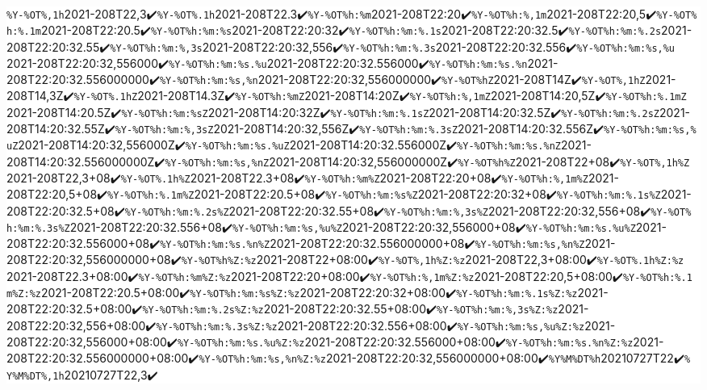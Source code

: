 <code>%Y-%OT%,1h</code></td><td>2021-208T22,3</td><td></td><td>✔️</td></tr><tr><td><code>%Y-%OT%.1h</code></td><td>2021-208T22.3</td><td></td><td>✔️</td></tr><tr><td><code>%Y-%OT%h:%m</code></td><td>2021-208T22:20</td><td></td><td>✔️</td></tr><tr><td><code>%Y-%OT%h:%,1m</code></td><td>2021-208T22:20,5</td><td></td><td>✔️</td></tr><tr><td><code>%Y-%OT%h:%.1m</code></td><td>2021-208T22:20.5</td><td></td><td>✔️</td></tr><tr><td><code>%Y-%OT%h:%m:%s</code></td><td>2021-208T22:20:32</td><td></td><td>✔️</td></tr><tr><td><code>%Y-%OT%h:%m:%.1s</code></td><td>2021-208T22:20:32.5</td><td></td><td>✔️</td></tr><tr><td><code>%Y-%OT%h:%m:%.2s</code></td><td>2021-208T22:20:32.55</td><td></td><td>✔️</td></tr><tr><td><code>%Y-%OT%h:%m:%,3s</code></td><td>2021-208T22:20:32,556</td><td></td><td>✔️</td></tr><tr><td><code>%Y-%OT%h:%m:%.3s</code></td><td>2021-208T22:20:32.556</td><td></td><td>✔️</td></tr><tr><td><code>%Y-%OT%h:%m:%s,%u</code></td><td>2021-208T22:20:32,556000</td><td></td><td>✔️</td></tr><tr><td><code>%Y-%OT%h:%m:%s.%u</code></td><td>2021-208T22:20:32.556000</td><td></td><td>✔️</td></tr><tr><td><code>%Y-%OT%h:%m:%s.%n</code></td><td>2021-208T22:20:32.556000000</td><td></td><td>✔️</td></tr><tr><td><code>%Y-%OT%h:%m:%s,%n</code></td><td>2021-208T22:20:32,556000000</td><td></td><td>✔️</td></tr><tr><td><code>%Y-%OT%hZ</code></td><td>2021-208T14Z</td><td></td><td>✔️</td></tr><tr><td><code>%Y-%OT%,1hZ</code></td><td>2021-208T14,3Z</td><td></td><td>✔️</td></tr><tr><td><code>%Y-%OT%.1hZ</code></td><td>2021-208T14.3Z</td><td></td><td>✔️</td></tr><tr><td><code>%Y-%OT%h:%mZ</code></td><td>2021-208T14:20Z</td><td></td><td>✔️</td></tr><tr><td><code>%Y-%OT%h:%,1mZ</code></td><td>2021-208T14:20,5Z</td><td></td><td>✔️</td></tr><tr><td><code>%Y-%OT%h:%.1mZ</code></td><td>2021-208T14:20.5Z</td><td></td><td>✔️</td></tr><tr><td><code>%Y-%OT%h:%m:%sZ</code></td><td>2021-208T14:20:32Z</td><td></td><td>✔️</td></tr><tr><td><code>%Y-%OT%h:%m:%.1sZ</code></td><td>2021-208T14:20:32.5Z</td><td></td><td>✔️</td></tr><tr><td><code>%Y-%OT%h:%m:%.2sZ</code></td><td>2021-208T14:20:32.55Z</td><td></td><td>✔️</td></tr><tr><td><code>%Y-%OT%h:%m:%,3sZ</code></td><td>2021-208T14:20:32,556Z</td><td></td><td>✔️</td></tr><tr><td><code>%Y-%OT%h:%m:%.3sZ</code></td><td>2021-208T14:20:32.556Z</td><td></td><td>✔️</td></tr><tr><td><code>%Y-%OT%h:%m:%s,%uZ</code></td><td>2021-208T14:20:32,556000Z</td><td></td><td>✔️</td></tr><tr><td><code>%Y-%OT%h:%m:%s.%uZ</code></td><td>2021-208T14:20:32.556000Z</td><td></td><td>✔️</td></tr><tr><td><code>%Y-%OT%h:%m:%s.%nZ</code></td><td>2021-208T14:20:32.556000000Z</td><td></td><td>✔️</td></tr><tr><td><code>%Y-%OT%h:%m:%s,%nZ</code></td><td>2021-208T14:20:32,556000000Z</td><td></td><td>✔️</td></tr><tr><td><code>%Y-%OT%h%Z</code></td><td>2021-208T22+08</td><td></td><td>✔️</td></tr><tr><td><code>%Y-%OT%,1h%Z</code></td><td>2021-208T22,3+08</td><td></td><td>✔️</td></tr><tr><td><code>%Y-%OT%.1h%Z</code></td><td>2021-208T22.3+08</td><td></td><td>✔️</td></tr><tr><td><code>%Y-%OT%h:%m%Z</code></td><td>2021-208T22:20+08</td><td></td><td>✔️</td></tr><tr><td><code>%Y-%OT%h:%,1m%Z</code></td><td>2021-208T22:20,5+08</td><td></td><td>✔️</td></tr><tr><td><code>%Y-%OT%h:%.1m%Z</code></td><td>2021-208T22:20.5+08</td><td></td><td>✔️</td></tr><tr><td><code>%Y-%OT%h:%m:%s%Z</code></td><td>2021-208T22:20:32+08</td><td></td><td>✔️</td></tr><tr><td><code>%Y-%OT%h:%m:%.1s%Z</code></td><td>2021-208T22:20:32.5+08</td><td></td><td>✔️</td></tr><tr><td><code>%Y-%OT%h:%m:%.2s%Z</code></td><td>2021-208T22:20:32.55+08</td><td></td><td>✔️</td></tr><tr><td><code>%Y-%OT%h:%m:%,3s%Z</code></td><td>2021-208T22:20:32,556+08</td><td></td><td>✔️</td></tr><tr><td><code>%Y-%OT%h:%m:%.3s%Z</code></td><td>2021-208T22:20:32.556+08</td><td></td><td>✔️</td></tr><tr><td><code>%Y-%OT%h:%m:%s,%u%Z</code></td><td>2021-208T22:20:32,556000+08</td><td></td><td>✔️</td></tr><tr><td><code>%Y-%OT%h:%m:%s.%u%Z</code></td><td>2021-208T22:20:32.556000+08</td><td></td><td>✔️</td></tr><tr><td><code>%Y-%OT%h:%m:%s.%n%Z</code></td><td>2021-208T22:20:32.556000000+08</td><td></td><td>✔️</td></tr><tr><td><code>%Y-%OT%h:%m:%s,%n%Z</code></td><td>2021-208T22:20:32,556000000+08</td><td></td><td>✔️</td></tr><tr><td><code>%Y-%OT%h%Z:%z</code></td><td>2021-208T22+08:00</td><td></td><td>✔️</td></tr><tr><td><code>%Y-%OT%,1h%Z:%z</code></td><td>2021-208T22,3+08:00</td><td></td><td>✔️</td></tr><tr><td><code>%Y-%OT%.1h%Z:%z</code></td><td>2021-208T22.3+08:00</td><td></td><td>✔️</td></tr><tr><td><code>%Y-%OT%h:%m%Z:%z</code></td><td>2021-208T22:20+08:00</td><td></td><td>✔️</td></tr><tr><td><code>%Y-%OT%h:%,1m%Z:%z</code></td><td>2021-208T22:20,5+08:00</td><td></td><td>✔️</td></tr><tr><td><code>%Y-%OT%h:%.1m%Z:%z</code></td><td>2021-208T22:20.5+08:00</td><td></td><td>✔️</td></tr><tr><td><code>%Y-%OT%h:%m:%s%Z:%z</code></td><td>2021-208T22:20:32+08:00</td><td></td><td>✔️</td></tr><tr><td><code>%Y-%OT%h:%m:%.1s%Z:%z</code></td><td>2021-208T22:20:32.5+08:00</td><td></td><td>✔️</td></tr><tr><td><code>%Y-%OT%h:%m:%.2s%Z:%z</code></td><td>2021-208T22:20:32.55+08:00</td><td></td><td>✔️</td></tr><tr><td><code>%Y-%OT%h:%m:%,3s%Z:%z</code></td><td>2021-208T22:20:32,556+08:00</td><td></td><td>✔️</td></tr><tr><td><code>%Y-%OT%h:%m:%.3s%Z:%z</code></td><td>2021-208T22:20:32.556+08:00</td><td></td><td>✔️</td></tr><tr><td><code>%Y-%OT%h:%m:%s,%u%Z:%z</code></td><td>2021-208T22:20:32,556000+08:00</td><td></td><td>✔️</td></tr><tr><td><code>%Y-%OT%h:%m:%s.%u%Z:%z</code></td><td>2021-208T22:20:32.556000+08:00</td><td></td><td>✔️</td></tr><tr><td><code>%Y-%OT%h:%m:%s.%n%Z:%z</code></td><td>2021-208T22:20:32.556000000+08:00</td><td></td><td>✔️</td></tr><tr><td><code>%Y-%OT%h:%m:%s,%n%Z:%z</code></td><td>2021-208T22:20:32,556000000+08:00</td><td></td><td>✔️</td></tr><tr><td><code>%Y%M%DT%h</code></td><td>20210727T22</td><td></td><td>✔️</td></tr><tr><td><code>%Y%M%DT%,1h</code></td><td>20210727T22,3</td><td></td><td>✔️</td></tr><tr><td>